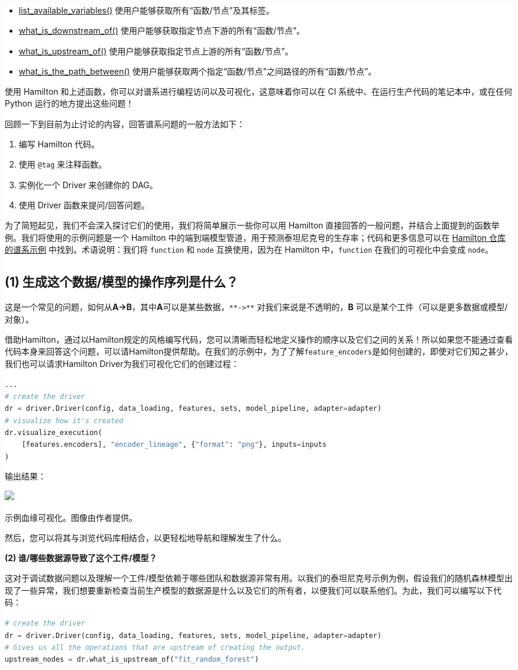 +   [list_available_variables()](https://hamilton.dagworks.io/en/latest/reference/drivers/Driver/#hamilton.driver.Driver.list_available_variables) 使用户能够获取所有“函数/节点”及其标签。

+   [what_is_downstream_of()](https://hamilton.dagworks.io/en/latest/reference/drivers/Driver/#hamilton.driver.Driver.what_is_downstream_of) 使用户能够获取指定节点下游的所有“函数/节点”。

+   [what_is_upstream_of()](https://hamilton.dagworks.io/en/latest/reference/drivers/Driver/#hamilton.driver.Driver.what_is_upstream_of) 使用户能够获取指定节点上游的所有“函数/节点”。

+   [what_is_the_path_between()](https://hamilton.dagworks.io/en/latest/reference/drivers/Driver/#hamilton.driver.Driver.what_is_the_path_between) 使用户能够获取两个指定“函数/节点”之间路径的所有“函数/节点”。

使用 Hamilton 和上述函数，你可以对谱系进行编程访问以及可视化，这意味着你可以在 CI 系统中、在运行生产代码的笔记本中，或在任何 Python 运行的地方提出这些问题！

回顾一下到目前为止讨论的内容，回答谱系问题的一般方法如下：

1.  编写 Hamilton 代码。

1.  使用 `@tag` 来注释函数。

1.  实例化一个 Driver 来创建你的 DAG。

1.  使用 Driver 函数来提问/回答问题。

为了简短起见，我们不会深入探讨它们的使用，我们将简单展示一些你可以用 Hamilton 直接回答的一般问题，并结合上面提到的函数举例。我们将使用的示例问题是一个 Hamilton 中的端到端模型管道，用于预测泰坦尼克号的生存率；代码和更多信息可以在 [Hamilton 仓库的谱系示例](https://github.com/DAGWorks-Inc/hamilton/tree/main/examples/lineage) 中找到。术语说明：我们将 `function` 和 `node` 互换使用，因为在 Hamilton 中，`function` 在我们的可视化中会变成 `node`。

## (1) 生成这个数据/模型的操作序列是什么？

这是一个常见的问题，如何从**A->B**，其中**A**可以是某些数据，`**->**` 对我们来说是不透明的，**B** 可以是某个工件（可以是更多数据或模型/对象）。

借助Hamilton，通过以Hamilton规定的风格编写代码，您可以清晰而轻松地定义操作的顺序以及它们之间的关系！所以如果您不能通过查看代码本身来回答这个问题，可以请Hamilton提供帮助。在我们的示例中，为了了解`feature_encoders`是如何创建的，即使对它们知之甚少，我们也可以请求Hamilton Driver为我们可视化它们的创建过程：

```py
...
# create the driver
dr = driver.Driver(config, data_loading, features, sets, model_pipeline, adapter=adapter)
# visualize how it's created
dr.visualize_execution(
    [features.encoders], "encoder_lineage", {"format": "png"}, inputs=inputs
)
```

输出结果：

![](../Images/0e15e0f01d25dfbcbef5c52f3568aef0.png)

示例血缘可视化。图像由作者提供。

然后，您可以将其与浏览代码库相结合，以更轻松地导航和理解发生了什么。

**(2) 谁/哪些数据源导致了这个工件/模型？**

这对于调试数据问题以及理解一个工件/模型依赖于哪些团队和数据源非常有用。以我们的泰坦尼克号示例为例，假设我们的随机森林模型出现了一些异常，我们想要重新检查当前生产模型的数据源是什么以及它们的所有者，以便我们可以联系他们。为此，我们可以编写以下代码：

```py
# create the driver
dr = driver.Driver(config, data_loading, features, sets, model_pipeline, adapter=adapter)
# Gives us all the operations that are upstream of creating the output.
upstream_nodes = dr.what_is_upstream_of("fit_random_forest")
```
